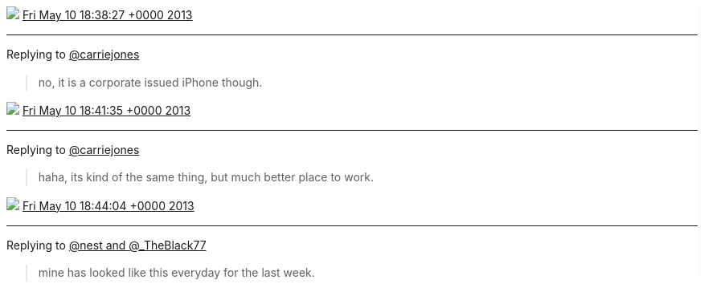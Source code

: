 <img src="media/tweet.ico" width="12" /> [Fri May 10 18:38:27 +0000 2013](https://twitter.com/nhudson/status/332927630909272066)

----

Replying to [@carriejones](https://twitter.com/carriejones/status/332928172351954946)

> no, it is a corporate issued iPhone though.

<img src="media/tweet.ico" width="12" /> [Fri May 10 18:41:35 +0000 2013](https://twitter.com/nhudson/status/332928420906414080)

----

Replying to [@carriejones](https://twitter.com/carriejones/status/332928838805897216)

> haha, its kind of the same thing, but much better place to work.

<img src="media/tweet.ico" width="12" /> [Fri May 10 18:44:04 +0000 2013](https://twitter.com/nhudson/status/332929046495248385)

----

Replying to [@nest and @_TheBlack77](https://twitter.com/googlenest/status/332960722621435906)

> mine has looked like this everyday for the last week. 
> 